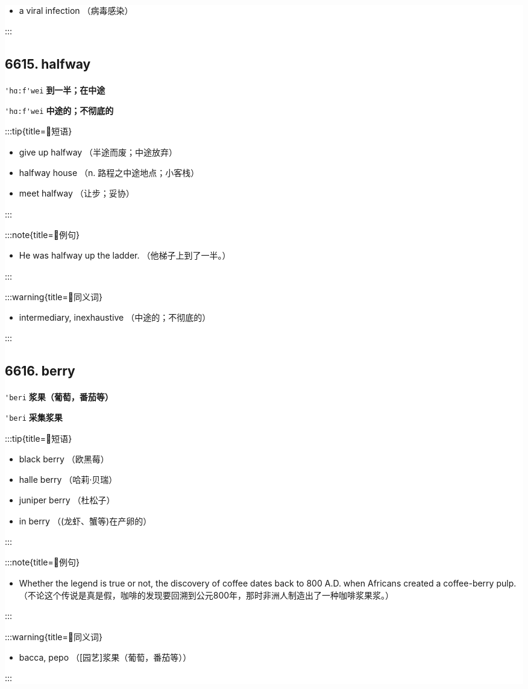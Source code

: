- a viral infection （病毒感染）

:::

## 6615. halfway

`'hɑ:f'wei`  **到一半；在中途**

`'hɑ:f'wei`  **中途的；不彻底的**

:::tip{title=🤩短语}

- give up halfway （半途而废；中途放弃）

- halfway house （n. 路程之中途地点；小客栈）

- meet halfway （让步；妥协）

:::

:::note{title=🎤例句}

- He was halfway up the ladder. （他梯子上到了一半。）

:::

:::warning{title=🤔同义词}

- intermediary, inexhaustive （中途的；不彻底的）

:::


## 6616. berry

`'beri`  **浆果（葡萄，番茄等）**

`'beri`  **采集浆果**

:::tip{title=🤩短语}

- black berry （欧黑莓）

- halle berry （哈莉·贝瑞）

- juniper berry （杜松子）

- in berry （(龙虾、蟹等)在产卵的）

:::

:::note{title=🎤例句}

- Whether the legend is true or not, the discovery of coffee dates back to 800 A.D. when Africans created a coffee-berry pulp. （不论这个传说是真是假，咖啡的发现要回溯到公元800年，那时非洲人制造出了一种咖啡浆果浆。）

:::

:::warning{title=🤔同义词}

- bacca, pepo （[园艺]浆果（葡萄，番茄等））

:::
